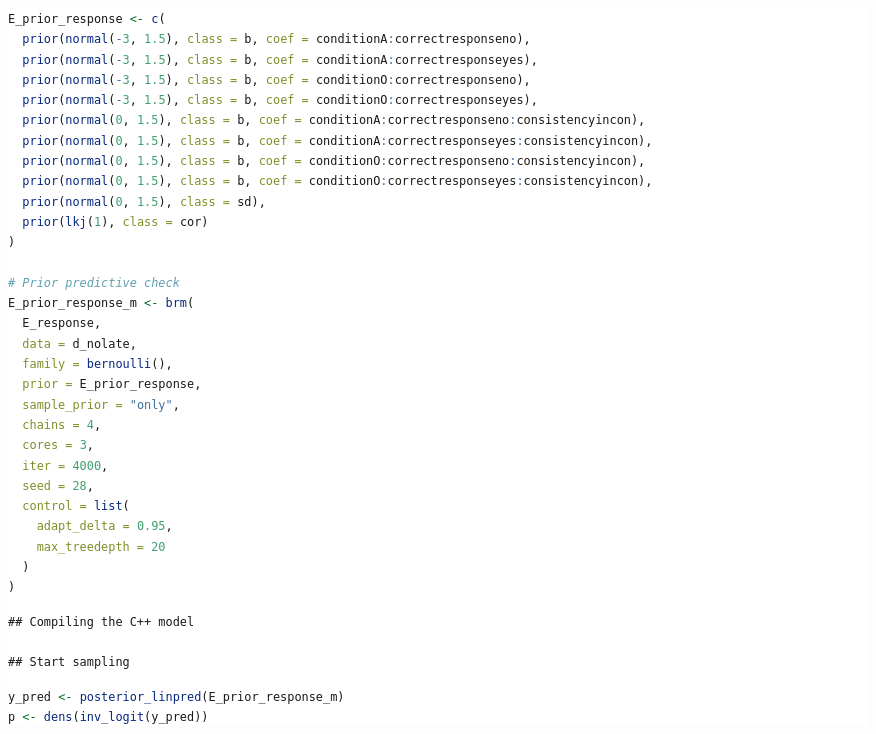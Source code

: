 ``` r
E_prior_response <- c(
  prior(normal(-3, 1.5), class = b, coef = conditionA:correctresponseno),
  prior(normal(-3, 1.5), class = b, coef = conditionA:correctresponseyes),
  prior(normal(-3, 1.5), class = b, coef = conditionO:correctresponseno),
  prior(normal(-3, 1.5), class = b, coef = conditionO:correctresponseyes),
  prior(normal(0, 1.5), class = b, coef = conditionA:correctresponseno:consistencyincon),
  prior(normal(0, 1.5), class = b, coef = conditionA:correctresponseyes:consistencyincon),
  prior(normal(0, 1.5), class = b, coef = conditionO:correctresponseno:consistencyincon),
  prior(normal(0, 1.5), class = b, coef = conditionO:correctresponseyes:consistencyincon),
  prior(normal(0, 1.5), class = sd),
  prior(lkj(1), class = cor)
)

# Prior predictive check
E_prior_response_m <- brm(
  E_response,
  data = d_nolate,
  family = bernoulli(),
  prior = E_prior_response,
  sample_prior = "only",
  chains = 4,
  cores = 3,
  iter = 4000,
  seed = 28,
  control = list(
    adapt_delta = 0.95,
    max_treedepth = 20
  )
)
```

    ## Compiling the C++ model

    ## Start sampling

``` r
y_pred <- posterior_linpred(E_prior_response_m)
p <- dens(inv_logit(y_pred))
```
